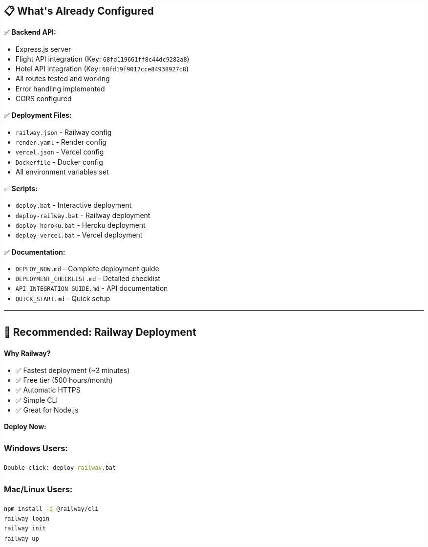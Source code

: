 ## 📋 What's Already Configured

✅ **Backend API:**
- Express.js server
- Flight API integration (Key: `68fd119661ff8c44dc9282a8`)
- Hotel API integration (Key: `68fd19f9017cce84938927c8`)
- All routes tested and working
- Error handling implemented
- CORS configured

✅ **Deployment Files:**
- `railway.json` - Railway config
- `render.yaml` - Render config  
- `vercel.json` - Vercel config
- `Dockerfile` - Docker config
- All environment variables set

✅ **Scripts:**
- `deploy.bat` - Interactive deployment
- `deploy-railway.bat` - Railway deployment
- `deploy-heroku.bat` - Heroku deployment
- `deploy-vercel.bat` - Vercel deployment

✅ **Documentation:**
- `DEPLOY_NOW.md` - Complete deployment guide
- `DEPLOYMENT_CHECKLIST.md` - Detailed checklist
- `API_INTEGRATION_GUIDE.md` - API documentation
- `QUICK_START.md` - Quick setup

---

## 🎯 Recommended: Railway Deployment

**Why Railway?**
- ✅ Fastest deployment (~3 minutes)
- ✅ Free tier (500 hours/month)
- ✅ Automatic HTTPS
- ✅ Simple CLI
- ✅ Great for Node.js

**Deploy Now:**

### Windows Users:
```cmd
Double-click: deploy-railway.bat
```

### Mac/Linux Users:
```bash
npm install -g @railway/cli
railway login
railway init
railway up
```
